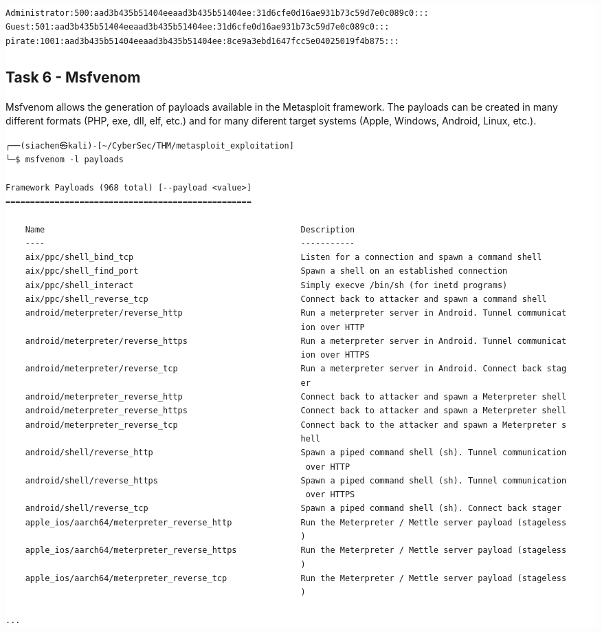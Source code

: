 ```console
Administrator:500:aad3b435b51404eeaad3b435b51404ee:31d6cfe0d16ae931b73c59d7e0c089c0:::
Guest:501:aad3b435b51404eeaad3b435b51404ee:31d6cfe0d16ae931b73c59d7e0c089c0:::
pirate:1001:aad3b435b51404eeaad3b435b51404ee:8ce9a3ebd1647fcc5e04025019f4b875:::
```
## Task 6 - Msfvenom
Msfvenom allows the generation of payloads available in the Metasploit framework. The payloads can be created in many different formats (PHP, exe, dll, elf, etc.) and for many diferent target systems (Apple, Windows, Android, Linux, etc.).

```console
┌──(siachen㉿kali)-[~/CyberSec/THM/metasploit_exploitation]
└─$ msfvenom -l payloads

Framework Payloads (968 total) [--payload <value>]
==================================================

    Name                                                    Description
    ----                                                    -----------
    aix/ppc/shell_bind_tcp                                  Listen for a connection and spawn a command shell
    aix/ppc/shell_find_port                                 Spawn a shell on an established connection
    aix/ppc/shell_interact                                  Simply execve /bin/sh (for inetd programs)
    aix/ppc/shell_reverse_tcp                               Connect back to attacker and spawn a command shell
    android/meterpreter/reverse_http                        Run a meterpreter server in Android. Tunnel communicat
                                                            ion over HTTP
    android/meterpreter/reverse_https                       Run a meterpreter server in Android. Tunnel communicat
                                                            ion over HTTPS
    android/meterpreter/reverse_tcp                         Run a meterpreter server in Android. Connect back stag
                                                            er
    android/meterpreter_reverse_http                        Connect back to attacker and spawn a Meterpreter shell
    android/meterpreter_reverse_https                       Connect back to attacker and spawn a Meterpreter shell
    android/meterpreter_reverse_tcp                         Connect back to the attacker and spawn a Meterpreter s
                                                            hell
    android/shell/reverse_http                              Spawn a piped command shell (sh). Tunnel communication
                                                             over HTTP
    android/shell/reverse_https                             Spawn a piped command shell (sh). Tunnel communication
                                                             over HTTPS
    android/shell/reverse_tcp                               Spawn a piped command shell (sh). Connect back stager
    apple_ios/aarch64/meterpreter_reverse_http              Run the Meterpreter / Mettle server payload (stageless
                                                            )
    apple_ios/aarch64/meterpreter_reverse_https             Run the Meterpreter / Mettle server payload (stageless
                                                            )
    apple_ios/aarch64/meterpreter_reverse_tcp               Run the Meterpreter / Mettle server payload (stageless
                                                            )

...

```